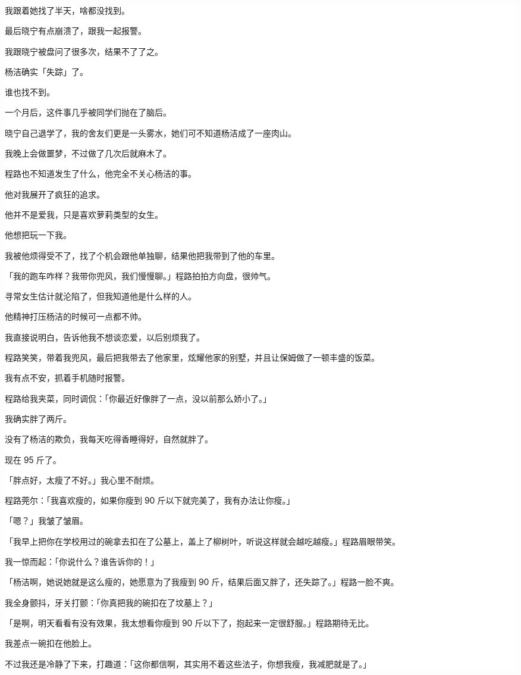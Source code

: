我跟着她找了半天，啥都没找到。

最后晓宁有点崩溃了，跟我一起报警。

我跟晓宁被盘问了很多次，结果不了了之。

杨洁确实「失踪」了。

谁也找不到。

一个月后，这件事几乎被同学们抛在了脑后。

晓宁自己退学了，我的舍友们更是一头雾水，她们可不知道杨洁成了一座肉山。

我晚上会做噩梦，不过做了几次后就麻木了。

程路也不知道发生了什么，他完全不关心杨洁的事。

他对我展开了疯狂的追求。

他并不是爱我，只是喜欢萝莉类型的女生。

他想把玩一下我。

我被他烦得受不了，找了个机会跟他单独聊，结果他把我带到了他的车里。

「我的跑车咋样？我带你兜风，我们慢慢聊。」程路拍拍方向盘，很帅气。

寻常女生估计就沦陷了，但我知道他是什么样的人。

他精神打压杨洁的时候可一点都不帅。

我直接说明白，告诉他我不想谈恋爱，以后别烦我了。

程路笑笑，带着我兜风，最后把我带去了他家里，炫耀他家的别墅，并且让保姆做了一顿丰盛的饭菜。

我有点不安，抓着手机随时报警。

程路给我夹菜，同时调侃：「你最近好像胖了一点，没以前那么娇小了。」

我确实胖了两斤。

没有了杨洁的欺负，我每天吃得香睡得好，自然就胖了。

现在 95 斤了。

「胖点好，太瘦了不好。」我心里不耐烦。

程路莞尔：「我喜欢瘦的，如果你瘦到 90 斤以下就完美了，我有办法让你瘦。」

「嗯？」我皱了皱眉。

「我早上把你在学校用过的碗拿去扣在了公墓上，盖上了柳树叶，听说这样就会越吃越瘦。」程路眉眼带笑。

我一惊而起：「你说什么？谁告诉你的！」

「杨洁啊，她说她就是这么瘦的，她愿意为了我瘦到 90 斤，结果后面又胖了，还失踪了。」程路一脸不爽。

我全身颤抖，牙关打颤：「你真把我的碗扣在了坟墓上？」

「是啊，明天看看有没有效果，我太想看你瘦到 90 斤以下了，抱起来一定很舒服。」程路期待无比。

我差点一碗扣在他脸上。

不过我还是冷静了下来，打趣道：「这你都信啊，其实用不着这些法子，你想我瘦，我减肥就是了。」
